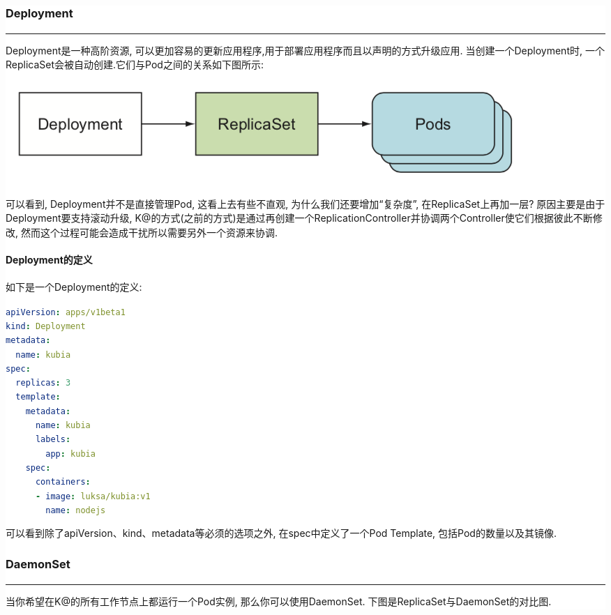 ### Deployment
---
Deployment是一种高阶资源, 可以更加容易的更新应用程序,用于部署应用程序而且以声明的方式升级应用.
当创建一个Deployment时, 一个ReplicaSet会被自动创建.它们与Pod之间的关系如下图所示:

![avatar](/static/img/Deployment-1.png)

可以看到, Deployment并不是直接管理Pod, 这看上去有些不直观, 为什么我们还要增加“复杂度”, 在ReplicaSet上再加一层? 原因主要是由于Deployment要支持滚动升级, K@的方式(之前的方式)是通过再创建一个ReplicationController并协调两个Controller使它们根据彼此不断修改, 然而这个过程可能会造成干扰所以需要另外一个资源来协调.

#### Deployment的定义
如下是一个Deployment的定义:
```yaml
apiVersion: apps/v1beta1
kind: Deployment
metadata:
  name: kubia
spec:
  replicas: 3
  template:
    metadata:
      name: kubia
      labels:
        app: kubia
    spec:
      containers:
      - image: luksa/kubia:v1
        name: nodejs
```
可以看到除了apiVersion、kind、metadata等必须的选项之外, 在spec中定义了一个Pod Template, 包括Pod的数量以及其镜像.

### DaemonSet
---
当你希望在K@的所有工作节点上都运行一个Pod实例, 那么你可以使用DaemonSet.
下图是ReplicaSet与DaemonSet的对比图.
